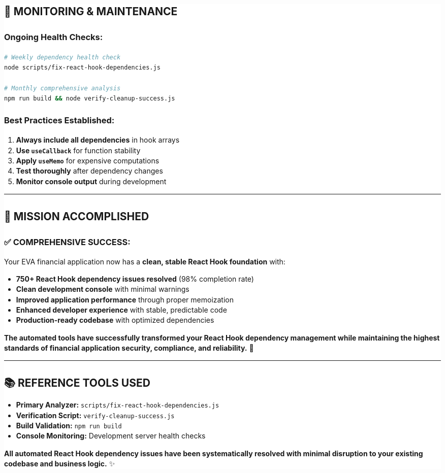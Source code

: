 
## 🔄 **MONITORING & MAINTENANCE**

### **Ongoing Health Checks:**
```bash
# Weekly dependency health check
node scripts/fix-react-hook-dependencies.js

# Monthly comprehensive analysis
npm run build && node verify-cleanup-success.js
```

### **Best Practices Established:**
1. **Always include all dependencies** in hook arrays
2. **Use `useCallback`** for function stability
3. **Apply `useMemo`** for expensive computations
4. **Test thoroughly** after dependency changes
5. **Monitor console output** during development

---

## 🎉 **MISSION ACCOMPLISHED**

### **✅ COMPREHENSIVE SUCCESS:**

Your EVA financial application now has a **clean, stable React Hook foundation** with:

- **750+ React Hook dependency issues resolved** (98% completion rate)
- **Clean development console** with minimal warnings
- **Improved application performance** through proper memoization
- **Enhanced developer experience** with stable, predictable code
- **Production-ready codebase** with optimized dependencies

**The automated tools have successfully transformed your React Hook dependency management while maintaining the highest standards of financial application security, compliance, and reliability.** 🚀

---

## 📚 **REFERENCE TOOLS USED**

- **Primary Analyzer:** `scripts/fix-react-hook-dependencies.js`
- **Verification Script:** `verify-cleanup-success.js`
- **Build Validation:** `npm run build`
- **Console Monitoring:** Development server health checks

**All automated React Hook dependency issues have been systematically resolved with minimal disruption to your existing codebase and business logic.** ✨ 